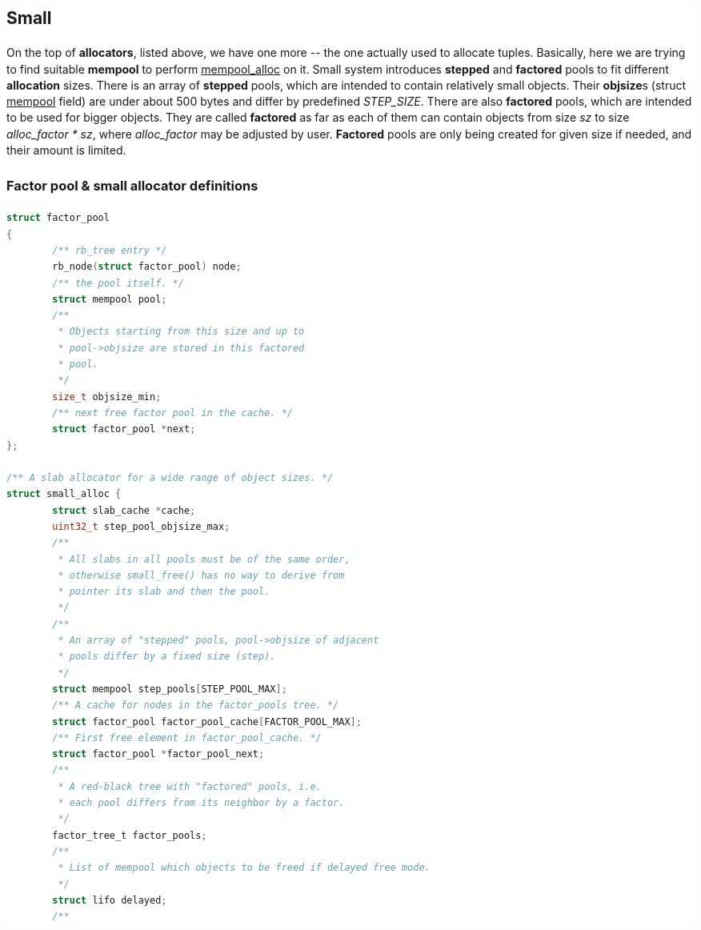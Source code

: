 ## Small

On the top of **allocators**, listed above, we have one more -- the one
actually used to allocate tuples. Basically, here we are trying to find
suitable **mempool** to perform [mempool_alloc](#mempool_alloc) on it.
Small system introduces **stepped** and **factored** pools to fit
different **allocation** sizes. There is an array of **stepped** pools,
which are intended to contain relatively small objects. Their
**objsize**s (struct [mempool](#mempool) field) are under about 500
bytes and differ by predefined *STEP_SIZE*. There are also **factored**
pools, which are intended to be used for bigger objects. They are
called **factored** as far as each of them can contain objects from
size *sz* to size *alloc_factor * sz*, where *alloc_factor* may be
adjusted by user. **Factored** pools are only being created for given
size if needed, and their amount is limited.

### Factor pool & small allocator definitions

```c
struct factor_pool
{
        /** rb_tree entry */
        rb_node(struct factor_pool) node;
        /** the pool itself. */
        struct mempool pool;
        /**
         * Objects starting from this size and up to
         * pool->objsize are stored in this factored
         * pool.
         */
        size_t objsize_min;
        /** next free factor pool in the cache. */
        struct factor_pool *next;
};

/** A slab allocator for a wide range of object sizes. */
struct small_alloc {
        struct slab_cache *cache;
        uint32_t step_pool_objsize_max;
        /**
         * All slabs in all pools must be of the same order,
         * otherwise small_free() has no way to derive from
         * pointer its slab and then the pool.
         */
        /**
         * An array of "stepped" pools, pool->objsize of adjacent
         * pools differ by a fixed size (step).
         */
        struct mempool step_pools[STEP_POOL_MAX];
        /** A cache for nodes in the factor_pools tree. */
        struct factor_pool factor_pool_cache[FACTOR_POOL_MAX];
        /** First free element in factor_pool_cache. */
        struct factor_pool *factor_pool_next;
        /**
         * A red-black tree with "factored" pools, i.e.
         * each pool differs from its neighbor by a factor.
         */
        factor_tree_t factor_pools;
        /**
         * List of mempool which objects to be freed if delayed free mode.
         */
        struct lifo delayed;
        /**
```